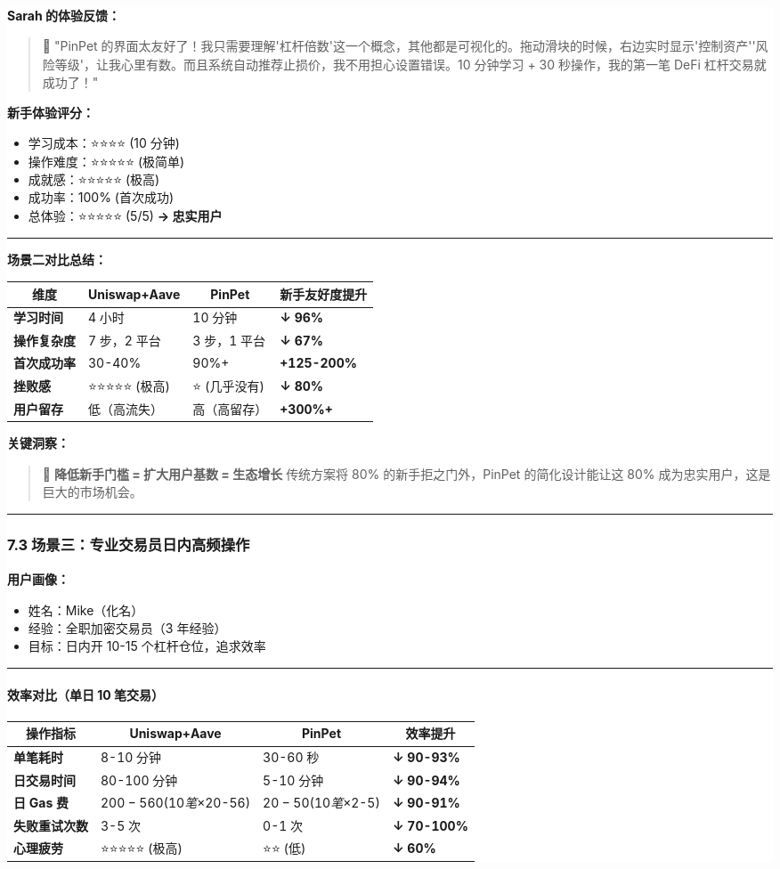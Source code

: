 **Sarah 的体验反馈：**
> 💬 "PinPet 的界面太友好了！我只需要理解'杠杆倍数'这一个概念，其他都是可视化的。拖动滑块的时候，右边实时显示'控制资产''风险等级'，让我心里有数。而且系统自动推荐止损价，我不用担心设置错误。10 分钟学习 + 30 秒操作，我的第一笔 DeFi 杠杆交易就成功了！"

**新手体验评分：**
- 学习成本：⭐⭐⭐⭐ (10 分钟)
- 操作难度：⭐⭐⭐⭐⭐ (极简单)
- 成就感：⭐⭐⭐⭐⭐ (极高)
- 成功率：100% (首次成功)
- 总体验：⭐⭐⭐⭐⭐ (5/5) **→ 忠实用户**

---

**场景二对比总结：**

| 维度 | Uniswap+Aave | PinPet | 新手友好度提升 |
|-----|-------------|--------|---------------|
| **学习时间** | 4 小时 | 10 分钟 | **↓ 96%** |
| **操作复杂度** | 7 步，2 平台 | 3 步，1 平台 | **↓ 67%** |
| **首次成功率** | 30-40% | 90%+ | **+125-200%** |
| **挫败感** | ⭐⭐⭐⭐⭐ (极高) | ⭐ (几乎没有) | **↓ 80%** |
| **用户留存** | 低（高流失）| 高（高留存）| **+300%+** |

**关键洞察：**
> 🎯 **降低新手门槛 = 扩大用户基数 = 生态增长**
> 传统方案将 80% 的新手拒之门外，PinPet 的简化设计能让这 80% 成为忠实用户，这是巨大的市场机会。

---

### 7.3 场景三：专业交易员日内高频操作

**用户画像：**
- 姓名：Mike（化名）
- 经验：全职加密交易员（3 年经验）
- 目标：日内开 10-15 个杠杆仓位，追求效率

---

#### 效率对比（单日 10 笔交易）

| 操作指标 | Uniswap+Aave | PinPet | 效率提升 |
|---------|-------------|--------|---------|
| **单笔耗时** | 8-10 分钟 | 30-60 秒 | **↓ 90-93%** |
| **日交易时间** | 80-100 分钟 | 5-10 分钟 | **↓ 90-94%** |
| **日 Gas 费** | $200-560 (10笔×$20-56) | $20-50 (10笔×$2-5) | **↓ 90-91%** |
| **失败重试次数** | 3-5 次 | 0-1 次 | **↓ 70-100%** |
| **心理疲劳** | ⭐⭐⭐⭐⭐ (极高) | ⭐⭐ (低) | **↓ 60%** |
